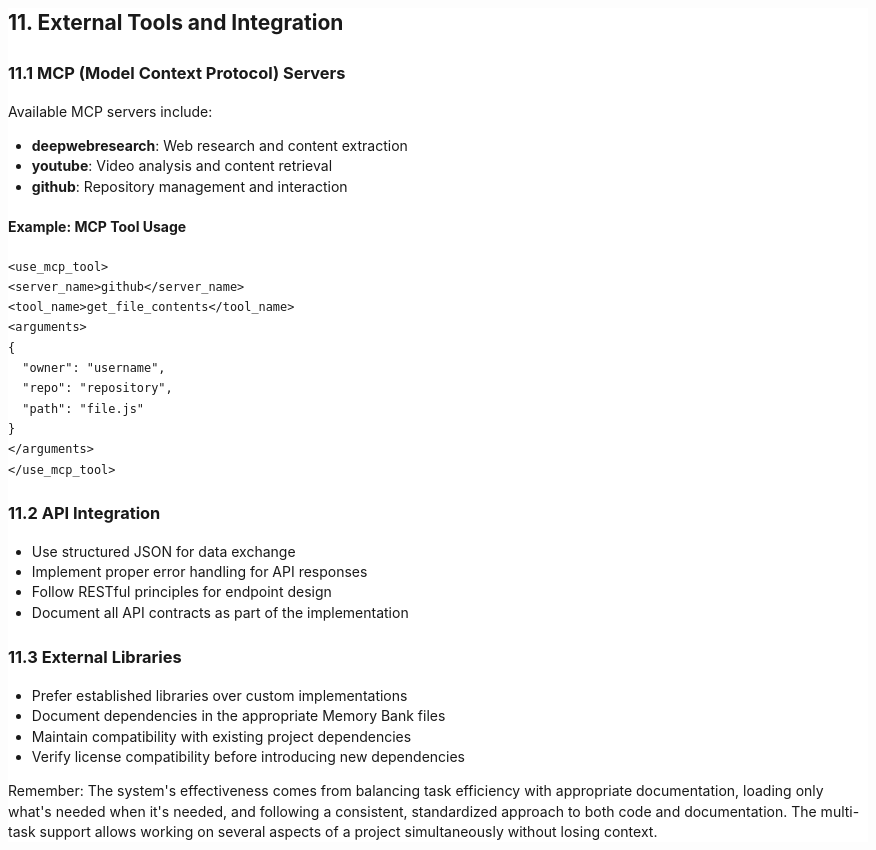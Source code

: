 ## 11. External Tools and Integration

### 11.1 MCP (Model Context Protocol) Servers

Available MCP servers include:

- **deepwebresearch**: Web research and content extraction
- **youtube**: Video analysis and content retrieval
- **github**: Repository management and interaction

#### Example: MCP Tool Usage

```
<use_mcp_tool>
<server_name>github</server_name>
<tool_name>get_file_contents</tool_name>
<arguments>
{
  "owner": "username",
  "repo": "repository",
  "path": "file.js"
}
</arguments>
</use_mcp_tool>
```

### 11.2 API Integration

- Use structured JSON for data exchange
- Implement proper error handling for API responses
- Follow RESTful principles for endpoint design
- Document all API contracts as part of the implementation

### 11.3 External Libraries

- Prefer established libraries over custom implementations
- Document dependencies in the appropriate Memory Bank files
- Maintain compatibility with existing project dependencies
- Verify license compatibility before introducing new dependencies

Remember: The system's effectiveness comes from balancing task efficiency with appropriate documentation, loading only what's needed when it's needed, and following a consistent, standardized approach to both code and documentation. The multi-task support allows working on several aspects of a project simultaneously without losing context.
